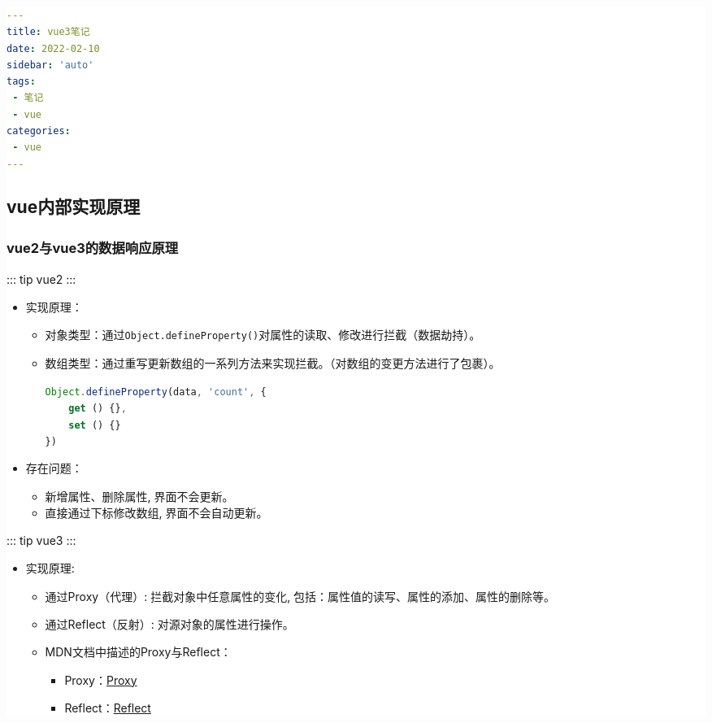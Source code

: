 ```yaml
---
title: vue3笔记
date: 2022-02-10
sidebar: 'auto'
tags:
 - 笔记
 - vue
categories:
 - vue
---
```


## vue内部实现原理

### vue2与vue3的数据响应原理

::: tip
vue2
:::

- 实现原理：

  - 对象类型：通过`Object.defineProperty()`对属性的读取、修改进行拦截（数据劫持）。

  - 数组类型：通过重写更新数组的一系列方法来实现拦截。（对数组的变更方法进行了包裹）。

    ```js
    Object.defineProperty(data, 'count', {
        get () {}, 
        set () {}
    })
    ```

- 存在问题：

  - 新增属性、删除属性, 界面不会更新。
  - 直接通过下标修改数组, 界面不会自动更新。

::: tip
vue3
:::

- 实现原理:

  - 通过Proxy（代理）: 拦截对象中任意属性的变化, 包括：属性值的读写、属性的添加、属性的删除等。

  - 通过Reflect（反射）: 对源对象的属性进行操作。

  - MDN文档中描述的Proxy与Reflect：

    - Proxy：[Proxy](https://developer.mozilla.org/zh-CN/docs/Web/JavaScript/Reference/Global_Objects/Proxy)

    - Reflect：[Reflect](https://developer.mozilla.org/zh-CN/docs/Web/JavaScript/Reference/Global_Objects/Reflect)

